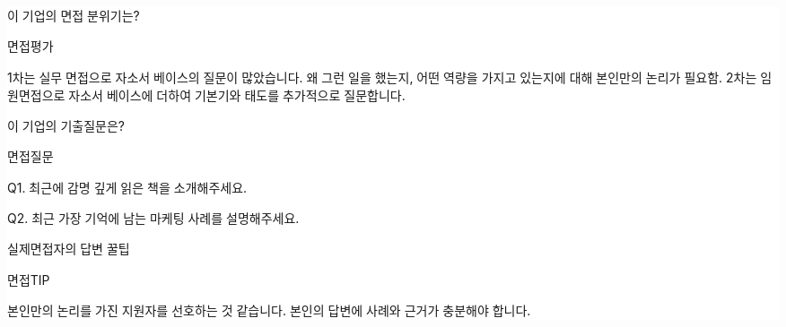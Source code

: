 이 기업의 면접 분위기는?

면접평가

1차는 실무 면접으로 자소서 베이스의 질문이 많았습니다. 왜 그런 일을 했는지, 어떤 역량을 가지고 있는지에 대해 본인만의 논리가 필요함. 2차는 임원면접으로 자소서 베이스에 더하여 기본기와 태도를 추가적으로 질문합니다.

이 기업의 기출질문은?

면접질문

Q1. 최근에 감명 깊게 읽은 책을 소개해주세요.

Q2. 최근 가장 기억에 남는 마케팅 사례를 설명해주세요.

실제면접자의 답변 꿀팁

면접TIP

본인만의 논리를 가진 지원자를 선호하는 것 같습니다. 본인의 답변에 사례와 근거가 충분해야 합니다.

